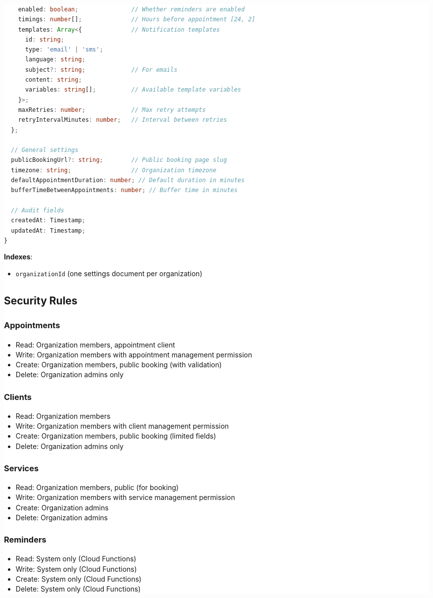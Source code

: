 ```typescript
    enabled: boolean;               // Whether reminders are enabled
    timings: number[];              // Hours before appointment [24, 2]
    templates: Array<{              // Notification templates
      id: string;
      type: 'email' | 'sms';
      language: string;
      subject?: string;             // For emails
      content: string;
      variables: string[];          // Available template variables
    }>;
    maxRetries: number;             // Max retry attempts
    retryIntervalMinutes: number;   // Interval between retries
  };
  
  // General settings
  publicBookingUrl?: string;        // Public booking page slug
  timezone: string;                 // Organization timezone
  defaultAppointmentDuration: number; // Default duration in minutes
  bufferTimeBetweenAppointments: number; // Buffer time in minutes
  
  // Audit fields
  createdAt: Timestamp;
  updatedAt: Timestamp;
}
```

**Indexes**:
- `organizationId` (one settings document per organization)

## Security Rules

### Appointments
- Read: Organization members, appointment client
- Write: Organization members with appointment management permission
- Create: Organization members, public booking (with validation)
- Delete: Organization admins only

### Clients
- Read: Organization members
- Write: Organization members with client management permission
- Create: Organization members, public booking (limited fields)
- Delete: Organization admins only

### Services
- Read: Organization members, public (for booking)
- Write: Organization members with service management permission
- Create: Organization admins
- Delete: Organization admins

### Reminders
- Read: System only (Cloud Functions)
- Write: System only (Cloud Functions)
- Create: System only (Cloud Functions)
- Delete: System only (Cloud Functions)
